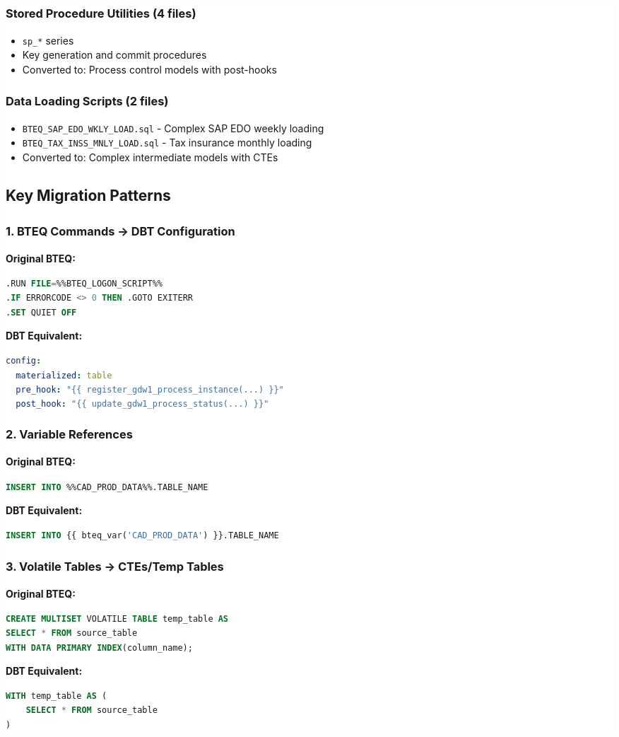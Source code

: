 ### Stored Procedure Utilities (4 files)
- `sp_*` series
- Key generation and commit procedures
- Converted to: Process control models with post-hooks

### Data Loading Scripts (2 files)
- `BTEQ_SAP_EDO_WKLY_LOAD.sql` - Complex SAP EDO weekly loading
- `BTEQ_TAX_INSS_MNLY_LOAD.sql` - Tax insurance monthly loading
- Converted to: Complex intermediate models with CTEs

## Key Migration Patterns

### 1. BTEQ Commands → DBT Configuration
**Original BTEQ:**
```sql
.RUN FILE=%%BTEQ_LOGON_SCRIPT%%
.IF ERRORCODE <> 0 THEN .GOTO EXITERR
.SET QUIET OFF
```

**DBT Equivalent:**
```yaml
config:
  materialized: table
  pre_hook: "{{ register_gdw1_process_instance(...) }}"
  post_hook: "{{ update_gdw1_process_status(...) }}"
```

### 2. Variable References
**Original BTEQ:**
```sql
INSERT INTO %%CAD_PROD_DATA%%.TABLE_NAME
```

**DBT Equivalent:**
```sql
INSERT INTO {{ bteq_var('CAD_PROD_DATA') }}.TABLE_NAME
```

### 3. Volatile Tables → CTEs/Temp Tables
**Original BTEQ:**
```sql
CREATE MULTISET VOLATILE TABLE temp_table AS
SELECT * FROM source_table
WITH DATA PRIMARY INDEX(column_name);
```

**DBT Equivalent:**
```sql
WITH temp_table AS (
    SELECT * FROM source_table
)
```
